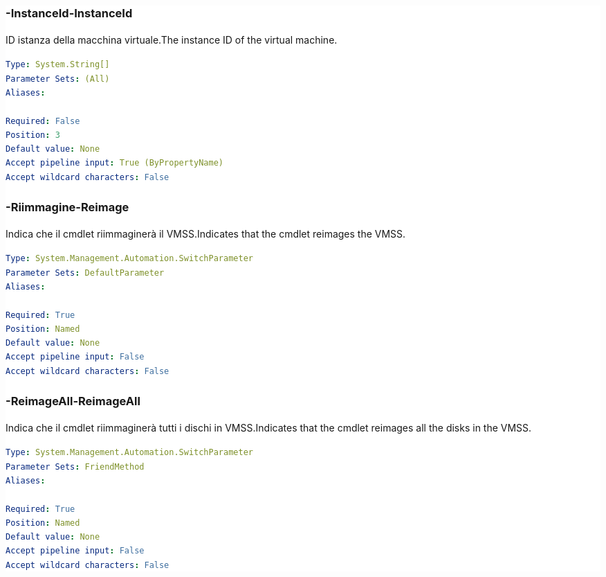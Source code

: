 ### <span data-ttu-id="81f4c-116">-InstanceId</span><span class="sxs-lookup"><span data-stu-id="81f4c-116">-InstanceId</span></span>
<span data-ttu-id="81f4c-117">ID istanza della macchina virtuale.</span><span class="sxs-lookup"><span data-stu-id="81f4c-117">The instance ID of the virtual machine.</span></span>

```yaml
Type: System.String[]
Parameter Sets: (All)
Aliases: 

Required: False
Position: 3
Default value: None
Accept pipeline input: True (ByPropertyName)
Accept wildcard characters: False
```

### <span data-ttu-id="81f4c-118">-Riimmagine</span><span class="sxs-lookup"><span data-stu-id="81f4c-118">-Reimage</span></span>
<span data-ttu-id="81f4c-119">Indica che il cmdlet riimmaginerà il VMSS.</span><span class="sxs-lookup"><span data-stu-id="81f4c-119">Indicates that the cmdlet reimages the VMSS.</span></span>

```yaml
Type: System.Management.Automation.SwitchParameter
Parameter Sets: DefaultParameter
Aliases: 

Required: True
Position: Named
Default value: None
Accept pipeline input: False
Accept wildcard characters: False
```

### <span data-ttu-id="81f4c-120">-ReimageAll</span><span class="sxs-lookup"><span data-stu-id="81f4c-120">-ReimageAll</span></span>
<span data-ttu-id="81f4c-121">Indica che il cmdlet riimmaginerà tutti i dischi in VMSS.</span><span class="sxs-lookup"><span data-stu-id="81f4c-121">Indicates that the cmdlet reimages all the disks in the VMSS.</span></span>

```yaml
Type: System.Management.Automation.SwitchParameter
Parameter Sets: FriendMethod
Aliases: 

Required: True
Position: Named
Default value: None
Accept pipeline input: False
Accept wildcard characters: False
```
